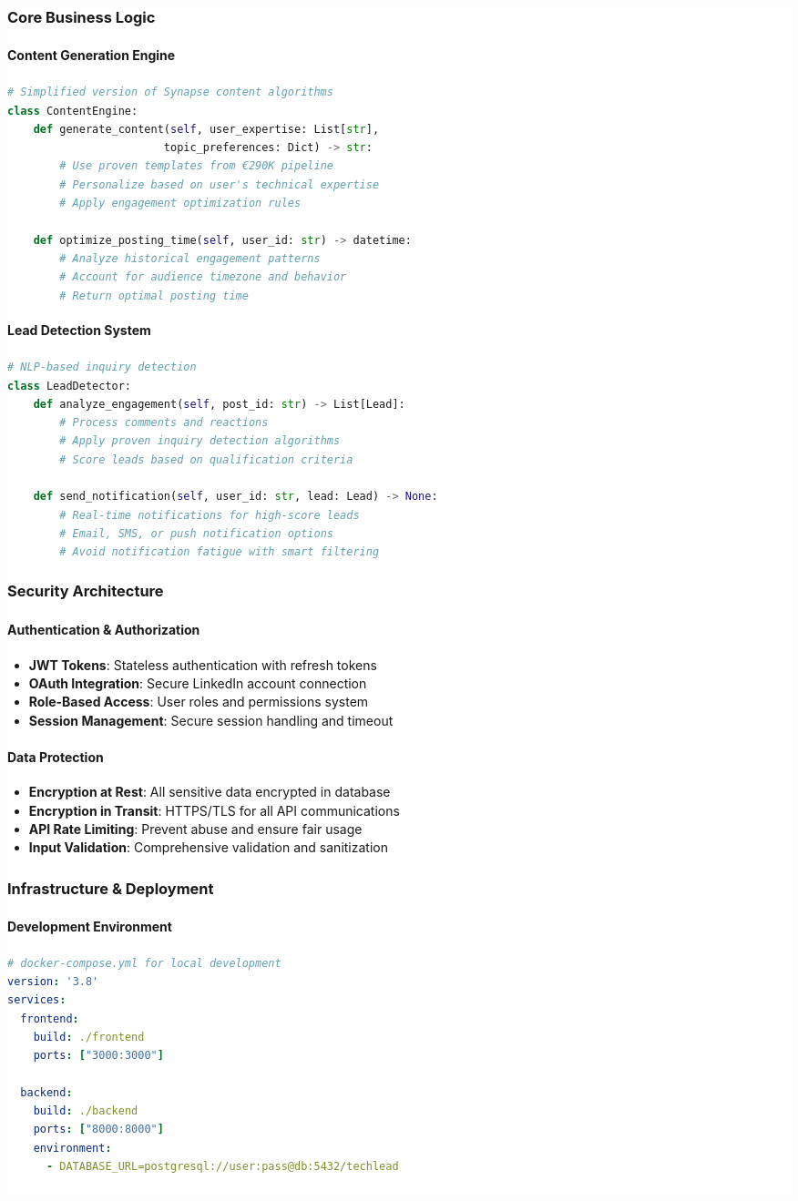### **Core Business Logic**

#### **Content Generation Engine**
```python
# Simplified version of Synapse content algorithms
class ContentEngine:
    def generate_content(self, user_expertise: List[str], 
                        topic_preferences: Dict) -> str:
        # Use proven templates from €290K pipeline
        # Personalize based on user's technical expertise
        # Apply engagement optimization rules
        
    def optimize_posting_time(self, user_id: str) -> datetime:
        # Analyze historical engagement patterns
        # Account for audience timezone and behavior
        # Return optimal posting time
```

#### **Lead Detection System**
```python
# NLP-based inquiry detection
class LeadDetector:
    def analyze_engagement(self, post_id: str) -> List[Lead]:
        # Process comments and reactions
        # Apply proven inquiry detection algorithms
        # Score leads based on qualification criteria
        
    def send_notification(self, user_id: str, lead: Lead) -> None:
        # Real-time notifications for high-score leads
        # Email, SMS, or push notification options
        # Avoid notification fatigue with smart filtering
```

### **Security Architecture**

#### **Authentication & Authorization**
- **JWT Tokens**: Stateless authentication with refresh tokens
- **OAuth Integration**: Secure LinkedIn account connection
- **Role-Based Access**: User roles and permissions system
- **Session Management**: Secure session handling and timeout

#### **Data Protection**
- **Encryption at Rest**: All sensitive data encrypted in database
- **Encryption in Transit**: HTTPS/TLS for all API communications
- **API Rate Limiting**: Prevent abuse and ensure fair usage
- **Input Validation**: Comprehensive validation and sanitization

### **Infrastructure & Deployment**

#### **Development Environment**
```yaml
# docker-compose.yml for local development
version: '3.8'
services:
  frontend:
    build: ./frontend
    ports: ["3000:3000"]
  
  backend:
    build: ./backend
    ports: ["8000:8000"]
    environment:
      - DATABASE_URL=postgresql://user:pass@db:5432/techlead
  
```